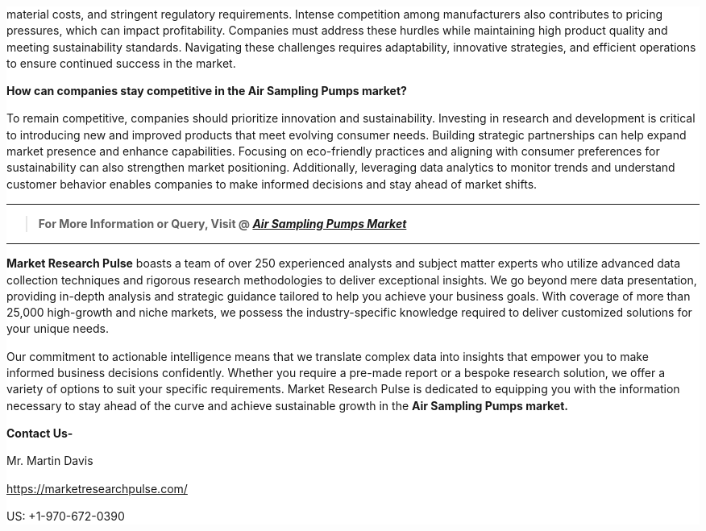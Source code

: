 material costs, and stringent regulatory requirements. Intense competition among manufacturers also contributes to pricing pressures, which can impact profitability. Companies must address these hurdles while maintaining high product quality and meeting sustainability standards. Navigating these challenges requires adaptability, innovative strategies, and efficient operations to ensure continued success in the market.</p><p><strong>How can companies stay competitive in the Air Sampling Pumps market?</strong></p><p>To remain competitive, companies should prioritize innovation and sustainability. Investing in research and development is critical to introducing new and improved products that meet evolving consumer needs. Building strategic partnerships can help expand market presence and enhance capabilities. Focusing on eco-friendly practices and aligning with consumer preferences for sustainability can also strengthen market positioning. Additionally, leveraging data analytics to monitor trends and understand customer behavior enables companies to make informed decisions and stay ahead of market shifts.</p><hr /><blockquote><p><strong>For More Information or Query, Visit @&nbsp;<em><a href="https://marketresearchpulse.com/report/102646/air-sampling-pumps-market?utm_source=Linkedin&utm_medium=022">Air Sampling Pumps Market</a></em></strong></p></blockquote><hr /><p><strong>Market Research Pulse</strong> boasts a team of over 250 experienced analysts and subject matter experts who utilize advanced data collection techniques and rigorous research methodologies to deliver exceptional insights. We go beyond mere data presentation, providing in-depth analysis and strategic guidance tailored to help you achieve your business goals. With coverage of more than 25,000 high-growth and niche markets, we possess the industry-specific knowledge required to deliver customized solutions for your unique needs.</p><p>Our commitment to actionable intelligence means that we translate complex data into insights that empower you to make informed business decisions confidently. Whether you require a pre-made report or a bespoke research solution, we offer a variety of options to suit your specific requirements. Market Research Pulse is dedicated to equipping you with the information necessary to stay ahead of the curve and achieve sustainable growth in the <strong>Air Sampling Pumps market.</strong></p><p><strong>Contact Us-</strong></p><p>Mr. Martin Davis</p><p>https://marketresearchpulse.com/</p><p>US: +1-970-672-0390</p>
